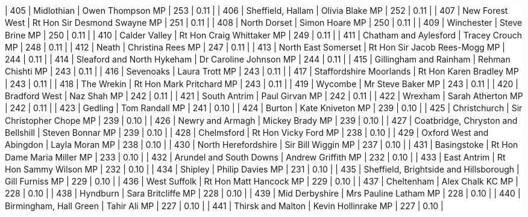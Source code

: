 | 405 | Midlothian | Owen Thompson MP | 253 | 0.11 |
| 406 | Sheffield, Hallam | Olivia Blake MP | 252 | 0.11 |
| 407 | New Forest West | Rt Hon Sir Desmond Swayne MP | 251 | 0.11 |
| 408 | North Dorset | Simon Hoare MP | 250 | 0.11 |
| 409 | Winchester | Steve Brine MP | 250 | 0.11 |
| 410 | Calder Valley | Rt Hon Craig Whittaker MP | 249 | 0.11 |
| 411 | Chatham and Aylesford | Tracey Crouch MP | 248 | 0.11 |
| 412 | Neath | Christina Rees MP | 247 | 0.11 |
| 413 | North East Somerset | Rt Hon Sir Jacob Rees-Mogg MP | 244 | 0.11 |
| 414 | Sleaford and North Hykeham | Dr Caroline Johnson MP | 244 | 0.11 |
| 415 | Gillingham and Rainham | Rehman Chishti MP | 243 | 0.11 |
| 416 | Sevenoaks | Laura Trott MP | 243 | 0.11 |
| 417 | Staffordshire Moorlands | Rt Hon Karen Bradley MP | 243 | 0.11 |
| 418 | The Wrekin | Rt Hon Mark Pritchard MP | 243 | 0.11 |
| 419 | Wycombe | Mr Steve Baker MP | 243 | 0.11 |
| 420 | Bradford West | Naz Shah MP | 242 | 0.11 |
| 421 | South Antrim | Paul Girvan MP | 242 | 0.11 |
| 422 | Wrexham | Sarah Atherton MP | 242 | 0.11 |
| 423 | Gedling | Tom Randall MP | 241 | 0.10 |
| 424 | Burton | Kate Kniveton MP | 239 | 0.10 |
| 425 | Christchurch | Sir Christopher Chope MP | 239 | 0.10 |
| 426 | Newry and Armagh | Mickey Brady MP | 239 | 0.10 |
| 427 | Coatbridge, Chryston and Bellshill | Steven Bonnar MP | 239 | 0.10 |
| 428 | Chelmsford | Rt Hon Vicky Ford MP | 238 | 0.10 |
| 429 | Oxford West and Abingdon | Layla Moran MP | 238 | 0.10 |
| 430 | North Herefordshire | Sir Bill Wiggin MP | 237 | 0.10 |
| 431 | Basingstoke | Rt Hon Dame Maria Miller MP | 233 | 0.10 |
| 432 | Arundel and South Downs | Andrew Griffith MP | 232 | 0.10 |
| 433 | East Antrim | Rt Hon Sammy Wilson MP | 232 | 0.10 |
| 434 | Shipley | Philip Davies MP | 231 | 0.10 |
| 435 | Sheffield, Brightside and Hillsborough | Gill Furniss MP | 229 | 0.10 |
| 436 | West Suffolk | Rt Hon Matt Hancock MP | 229 | 0.10 |
| 437 | Cheltenham | Alex Chalk KC MP | 228 | 0.10 |
| 438 | Hyndburn | Sara Britcliffe MP | 228 | 0.10 |
| 439 | Mid Derbyshire | Mrs Pauline Latham MP | 228 | 0.10 |
| 440 | Birmingham, Hall Green | Tahir Ali MP | 227 | 0.10 |
| 441 | Thirsk and Malton | Kevin Hollinrake MP | 227 | 0.10 |